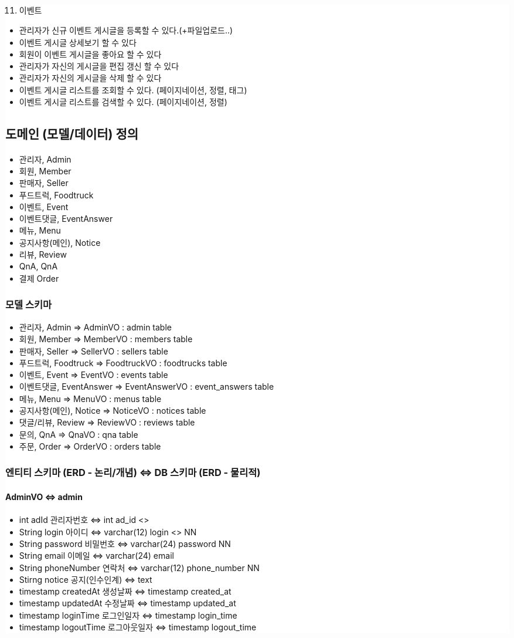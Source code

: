 
11. 이벤트
- 관리자가 신규 이벤트 게시글을 등록할 수 있다.(+파일업로드..)
- 이벤트 게시글 상세보기 할 수 있다
- 회원이 이벤트 게시글을 좋아요 할 수 있다
- 관리자가 자신의 게시글을 편집 갱신 할 수 있다
- 관리자가 자신의 게시글을 삭제 할 수 있다
- 이벤트 게시글 리스트를 조회할 수 있다. (페이지네이션, 정렬, 태그)
- 이벤트 게시글 리스트를 검색할 수 있다. (페이지네이션, 정렬)


## 도메인 (모델/데이터) 정의
- 관리자, Admin
- 회원, Member
- 판매자, Seller
- 푸드트럭, Foodtruck
- 이벤트, Event
- 이벤트댓글, EventAnswer
- 메뉴, Menu
- 공지사항(메인), Notice
- 리뷰, Review
- QnA, QnA
- 결제 Order

### 모델 스키마
- 관리자, Admin => AdminVO : admin table
- 회원, Member => MemberVO : members table
- 판매자, Seller => SellerVO : sellers table
- 푸드트럭, Foodtruck => FoodtruckVO : foodtrucks table
- 이벤트, Event => EventVO : events table
- 이벤트댓글, EventAnswer => EventAnswerVO : event_answers table
- 메뉴, Menu => MenuVO : menus table
- 공지사항(메인), Notice => NoticeVO : notices table
- 댓글/리뷰, Review => ReviewVO : reviews table
- 문의, QnA => QnaVO : qna table
- 주문, Order => OrderVO : orders table

### 엔티티 스키마 (ERD - 논리/개념) ⇔ DB 스키마 (ERD - 물리적)

#### AdminVO ⇔ admin
- int adId 관리자번호 ⇔ int ad_id <<PK>> 
- String login 아이디 ⇔ varchar(12) login <<UQ>> NN
- String password 비밀번호 ⇔ varchar(24) password NN
- String email 이메일 ⇔  varchar(24) email
- String phoneNumber 연락처 ⇔ varchar(12) phone_number NN
- Stirng notice 공지(인수인계) ⇔ text
- timestamp createdAt 생성날짜 ⇔ timestamp created_at 
- timestamp updatedAt 수정날짜 ⇔ timestamp updated_at
- timestamp loginTime 로그인일자 ⇔ timestamp login_time
- timestamp logoutTime 로그아웃일자 ⇔ timestamp logout_time
